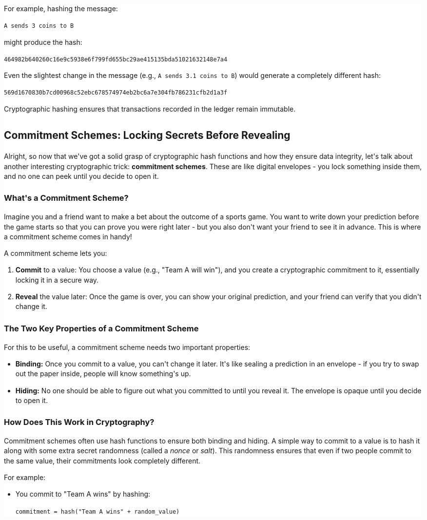 For example, hashing the message:

`A sends 3 coins to B`

might produce the hash:

`464982b640260c16e9c5938e6f799fd655bc29ae415135bda51021632148e7a4`

Even the slightest change in the message (e.g., `A sends 3.1 coins to B`) would generate a completely different hash:

`569d1670830b7cd00968c52ebc678574974eb2bc6a7e304fb786231cfb2d1a3f`

Cryptographic hashing ensures that transactions recorded in the ledger remain immutable.

## Commitment Schemes: Locking Secrets Before Revealing

Alright, so now that we've got a solid grasp of cryptographic hash functions and how they ensure data integrity, let's talk about another interesting cryptographic trick: **commitment schemes**. These are like digital envelopes - you lock something inside them, and no one can peek until you decide to open it.

### What's a Commitment Scheme?

Imagine you and a friend want to make a bet about the outcome of a sports game. You want to write down your prediction before the game starts so that you can prove you were right later - but you also don't want your friend to see it in advance. This is where a commitment scheme comes in handy!

A commitment scheme lets you:

1. **Commit** to a value: You choose a value (e.g., "Team A will win"), and you create a cryptographic commitment to it, essentially locking it in a secure way.
    
2. **Reveal** the value later: Once the game is over, you can show your original prediction, and your friend can verify that you didn't change it.

### The Two Key Properties of a Commitment Scheme

For this to be useful, a commitment scheme needs two important properties:

- **Binding:** Once you commit to a value, you can't change it later. It's like sealing a prediction in an envelope - if you try to swap out the paper inside, people will know something's up.
    
- **Hiding:** No one should be able to figure out what you committed to until you reveal it. The envelope is opaque until you decide to open it.

### How Does This Work in Cryptography?

Commitment schemes often use hash functions to ensure both binding and hiding. A simple way to commit to a value is to hash it along with some extra secret randomness (called a _nonce_ or _salt_). This randomness ensures that even if two people commit to the same value, their commitments look completely different.

For example:

- You commit to "Team A wins" by hashing:
    
  `commitment = hash("Team A wins" + random_value)`
    
